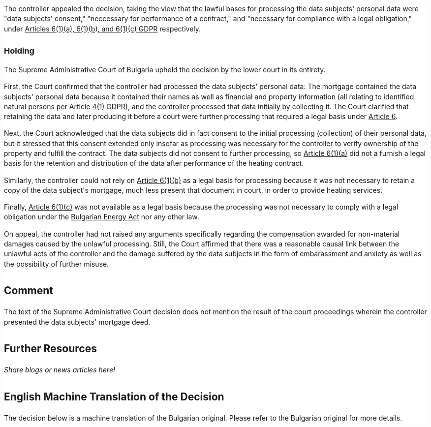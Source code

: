 The controller appealed the decision, taking the view that the lawful bases for processing the data subjects' personal data were "data subjects' consent," "neccessary for performance of a contract," and "necessary for compliance with a legal obligation," under [Articles 6(1)(a), 6(1)(b), and 6(1)(c) GDPR](/index.php?title=Article_6_GDPR "Article 6 GDPR") respectively.

### Holding

The Supreme Administrative Court of Bulgaria upheld the decision by the lower court in its entirety.

First, the Court confirmed that the controller had processed the data subjects' personal data: The mortgage contained the data subjects' personal data because it contained their names as well as financial and property information (all relating to identified natural persons per [Article 4(1) GDPR](/index.php?title=Article_4_GDPR#1 "Article 4 GDPR")), and the controller processed that data initially by collecting it. The Court clarified that retaining the data and later producing it before a court were further processing that required a legal basis under [Article 6](/index.php?title=Article_6_GDPR "Article 6 GDPR").

Next, the Court acknowledged that the data subjects did in fact consent to the initial processing (collection) of their personal data, but it stressed that this consent extended only insofar as processing was necessary for the controller to verify ownership of the property and fulfill the contract. The data subjects did not consent to further processing, so [Article 6(1)(a)](/index.php?title=Article_6_GDPR#1a "Article 6 GDPR") did not a furnish a legal basis for the retention and distribution of the data after performance of the heating contract.

Similarly, the controller could not rely on [Article 6(1)(b)](/index.php?title=Article_6_GDPR#1b "Article 6 GDPR") as a legal basis for processing because it was not necessary to retain a copy of the data subject's mortgage, much less present that document in court, in order to provide heating services.

Finally, [Article 6(1)(c)](/index.php?title=Article_6_GDPR "Article 6 GDPR") was not available as a legal basis because the processing was not necessary to comply with a legal obligation under the [Bulgarian Energy Act](https://www.me.government.bg/en/library/energy-act-256-c25-m258-1.html) nor any other law.

On appeal, the controller had not raised any arguments specifically regarding the compensation awarded for non-material damages caused by the unlawful processing. Still, the Court affirmed that there was a reasonable causal link between the unlawful acts of the controller and the damage suffered by the data subjects in the form of embarassment and anxiety as well as the possibility of further misuse.

## Comment

The text of the Supreme Administrative Court decision does not mention the result of the court proceedings wherein the controller presented the data subjects' mortgage deed.

## Further Resources

_Share blogs or news articles here!_

## English Machine Translation of the Decision

The decision below is a machine translation of the Bulgarian original. Please refer to the Bulgarian original for more details.
